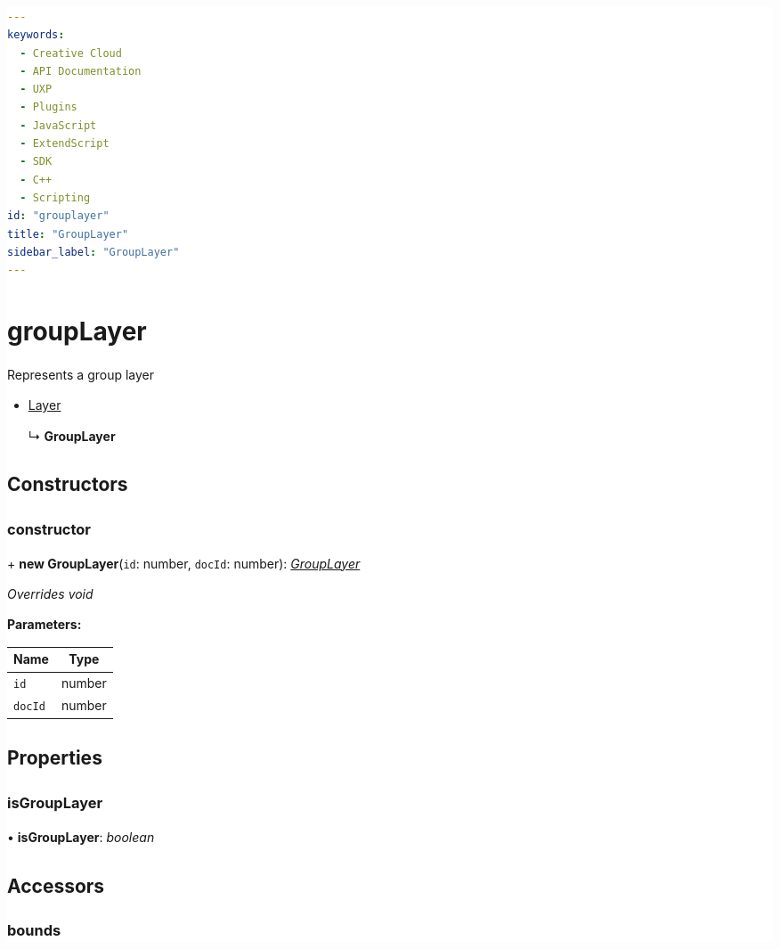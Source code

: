 ```yaml
---
keywords:
  - Creative Cloud
  - API Documentation
  - UXP
  - Plugins
  - JavaScript
  - ExtendScript
  - SDK
  - C++
  - Scripting
id: "grouplayer"
title: "GroupLayer"
sidebar_label: "GroupLayer"
---
```


# groupLayer

Represents a group layer

* [Layer](/ps_reference/classes/layer/)

  ↳ **GroupLayer**

## Constructors

###  constructor

\+ **new GroupLayer**(`id`: number, `docId`: number): *[GroupLayer](/ps_reference/classes/grouplayer/)*

*Overrides void*

**Parameters:**

Name | Type |
------ | ------ |
`id` | number |
`docId` | number |

## Properties

###  isGroupLayer

• **isGroupLayer**: *boolean*

## Accessors

###  bounds
